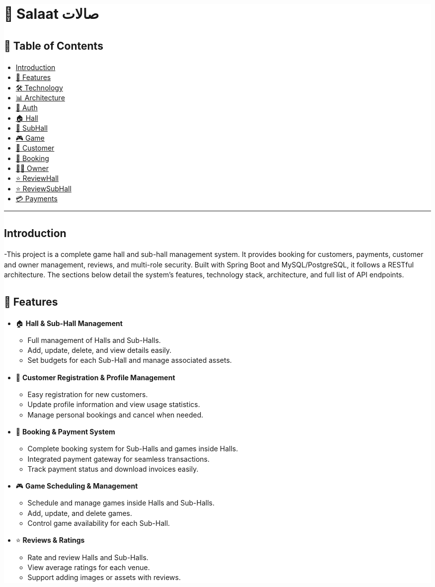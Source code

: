 # 📘 Salaat صالات  

## 📑 Table of Contents  
- [ Introduction](#-introduction) 
- [🚀 Features](#-features)  
- [🛠 Technology](#-technology)  
- [📊 Architecture](#-architecture)  
- [🔐 Auth](#-auth)  
- [🏠 Hall](#-hall)  
- [🏢 SubHall](#-subhall)  
- [🎮 Game](#-game)  
- [👤 Customer](#-customer)  
- [📅 Booking](#-booking)  
- [🧑‍💼 Owner](#-owner)  
- [⭐ ReviewHall](#-reviewhall)  
- [⭐ ReviewSubHall](#-reviewsubhall)  
- [💳 Payments](#-payments)  

---

## Introduction
-This project is a complete game hall and sub-hall management system. It provides booking for customers, payments, customer and owner management, reviews, and multi-role security. Built with Spring Boot and MySQL/PostgreSQL, it follows a RESTful architecture. The sections below detail the system’s features, technology stack, architecture, and full list of API endpoints.


## 🚀 Features  

- 🏠 **Hall & Sub-Hall Management**  
  - Full management of Halls and Sub-Halls.  
  - Add, update, delete, and view details easily.  
  - Set budgets for each Sub-Hall and manage associated assets.  

- 👤 **Customer Registration & Profile Management**  
  - Easy registration for new customers.  
  - Update profile information and view usage statistics.  
  - Manage personal bookings and cancel when needed.  

- 📅 **Booking & Payment System**  
  - Complete booking system for Sub-Halls and games inside Halls.  
  - Integrated payment gateway for seamless transactions.  
  - Track payment status and download invoices easily.  

- 🎮 **Game Scheduling & Management**  
  - Schedule and manage games inside Halls and Sub-Halls.  
  - Add, update, and delete games.  
  - Control game availability for each Sub-Hall.  

- ⭐ **Reviews & Ratings**  
  - Rate and review Halls and Sub-Halls.  
  - View average ratings for each venue.  
  - Support adding images or assets with reviews.  
